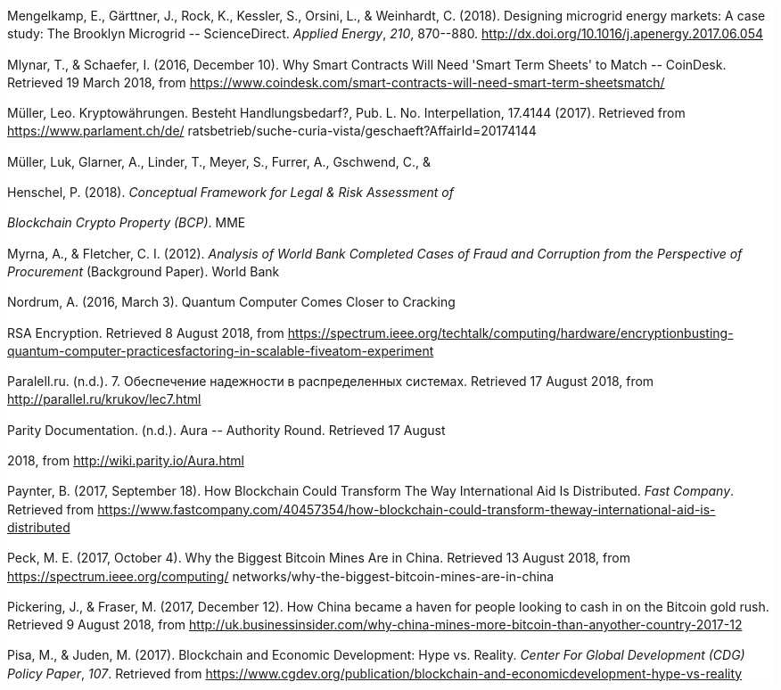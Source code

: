 Mengelkamp, E., Gärttner, J., Rock, K., Kessler, S., Orsini, L., &
Weinhardt, C. (2018). Designing microgrid energy markets: A case study:
The Brooklyn Microgrid -- ScienceDirect. *Applied Energy*, *210*,
870--880. http://dx.doi.org/10.1016/j.apenergy.2017.06.054

Mlynar, T., & Schaefer, I. (2016, December 10). Why Smart Contracts Will
Need 'Smart Term Sheets' to Match -- CoinDesk. Retrieved 19 March 2018,
from
https://www.coindesk.com/smart-contracts-will-need-smart-term-sheetsmatch/

Müller, Leo. Kryptowährungen. Besteht Handlungsbedarf?, Pub. L. No.
Interpellation, 17.4144 (2017). Retrieved from
https://www.parlament.ch/de/
ratsbetrieb/suche-curia-vista/geschaeft?AffairId=20174144

Müller, Luk, Glarner, A., Linder, T., Meyer, S., Furrer, A., Gschwend,
C., &

Henschel, P. (2018). *Conceptual Framework for Legal & Risk Assessment
of*

*Blockchain Crypto Property (BCP)*. MME

Myrna, A., & Fletcher, C. I. (2012). *Analysis of World Bank Completed
Cases of Fraud and Corruption from the Perspective of Procurement*
(Background Paper). World Bank

Nordrum, A. (2016, March 3). Quantum Computer Comes Closer to Cracking

RSA Encryption. Retrieved 8 August 2018, from
https://spectrum.ieee.org/techtalk/computing/hardware/encryptionbusting-quantum-computer-practicesfactoring-in-scalable-fiveatom-experiment

Paralell.ru. (n.d.). 7. Обеспечение надежности в распределенных
системах. Retrieved 17 August 2018, from
http://parallel.ru/krukov/lec7.html

Parity Documentation. (n.d.). Aura -- Authority Round. Retrieved 17
August

2018, from http://wiki.parity.io/Aura.html

Paynter, B. (2017, September 18). How Blockchain Could Transform The Way
International Aid Is Distributed. *Fast Company*. Retrieved from
https://www.fastcompany.com/40457354/how-blockchain-could-transform-theway-international-aid-is-distributed

Peck, M. E. (2017, October 4). Why the Biggest Bitcoin Mines Are in
China. Retrieved 13 August 2018, from
https://spectrum.ieee.org/computing/
networks/why-the-biggest-bitcoin-mines-are-in-china

Pickering, J., & Fraser, M. (2017, December 12). How China became a
haven for people looking to cash in on the Bitcoin gold rush. Retrieved
9 August 2018, from
http://uk.businessinsider.com/why-china-mines-more-bitcoin-than-anyother-country-2017-12

Pisa, M., & Juden, M. (2017). Blockchain and Economic Development: Hype
vs. Reality. *Center For Global Development (CDG) Policy Paper*, *107*.
Retrieved from
https://www.cgdev.org/publication/blockchain-and-economicdevelopment-hype-vs-reality
